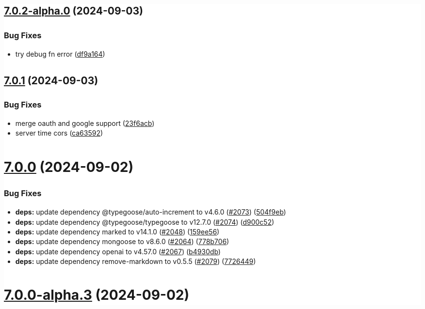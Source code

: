 

## [7.0.2-alpha.0](https://github.com/mx-space/core/compare/v7.0.1...v7.0.2-alpha.0) (2024-09-03)


### Bug Fixes

* try debug fn error ([df9a164](https://github.com/mx-space/core/commit/df9a1646e6e02bedd4d9deb9dc1a7d8ea9c41602))



## [7.0.1](https://github.com/mx-space/core/compare/v7.0.0...v7.0.1) (2024-09-03)


### Bug Fixes

* merge oauth and google support ([23f6acb](https://github.com/mx-space/core/commit/23f6acb1f01122264f18b049faca86903615b444))
* server time cors ([ca63592](https://github.com/mx-space/core/commit/ca63592bd81c65e9d775e861dabaf1ceb7b8ab06))



# [7.0.0](https://github.com/mx-space/core/compare/v7.0.0-alpha.3...v7.0.0) (2024-09-02)


### Bug Fixes

* **deps:** update dependency @typegoose/auto-increment to v4.6.0 ([#2073](https://github.com/mx-space/core/issues/2073)) ([504f9eb](https://github.com/mx-space/core/commit/504f9ebfce9e890780e6e92046d3d7a1abcd2f27))
* **deps:** update dependency @typegoose/typegoose to v12.7.0 ([#2074](https://github.com/mx-space/core/issues/2074)) ([d900c52](https://github.com/mx-space/core/commit/d900c52e54b0b794d1f0ee42c353f8b641ca0a5b))
* **deps:** update dependency marked to v14.1.0 ([#2048](https://github.com/mx-space/core/issues/2048)) ([159ee56](https://github.com/mx-space/core/commit/159ee56b59a3f94626d9bbb81900023fa0f1cc73))
* **deps:** update dependency mongoose to v8.6.0 ([#2064](https://github.com/mx-space/core/issues/2064)) ([778b706](https://github.com/mx-space/core/commit/778b70677490f9d92072f169344409f4319f8a8b))
* **deps:** update dependency openai to v4.57.0 ([#2067](https://github.com/mx-space/core/issues/2067)) ([b4930db](https://github.com/mx-space/core/commit/b4930db778769ac742995710bbc2675d8bb76c9c))
* **deps:** update dependency remove-markdown to v0.5.5 ([#2079](https://github.com/mx-space/core/issues/2079)) ([7726449](https://github.com/mx-space/core/commit/77264496e887375876619e0f8440229cb041f54e))



# [7.0.0-alpha.3](https://github.com/mx-space/core/compare/v7.0.0-alpha.2...v7.0.0-alpha.3) (2024-09-02)
